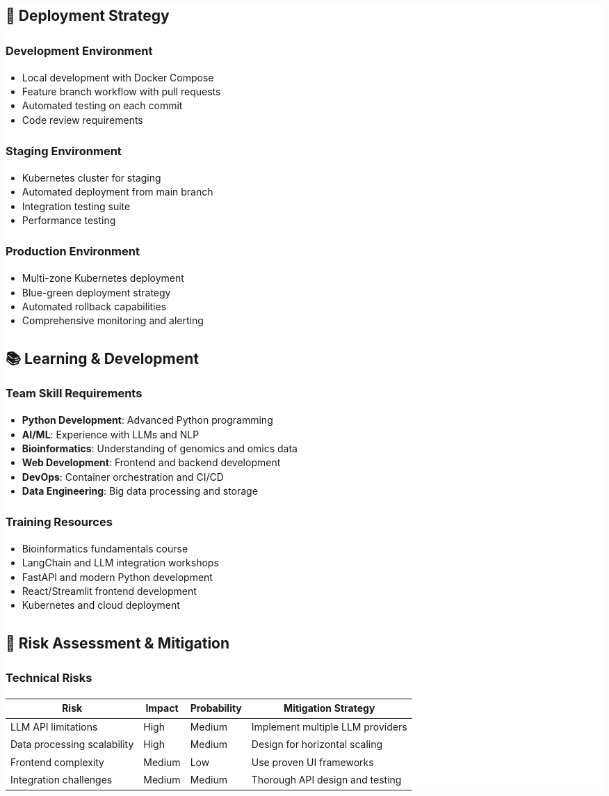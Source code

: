 ## 🚀 Deployment Strategy

### Development Environment
- Local development with Docker Compose
- Feature branch workflow with pull requests
- Automated testing on each commit
- Code review requirements

### Staging Environment
- Kubernetes cluster for staging
- Automated deployment from main branch
- Integration testing suite
- Performance testing

### Production Environment
- Multi-zone Kubernetes deployment
- Blue-green deployment strategy
- Automated rollback capabilities
- Comprehensive monitoring and alerting

## 📚 Learning & Development

### Team Skill Requirements
- **Python Development**: Advanced Python programming
- **AI/ML**: Experience with LLMs and NLP
- **Bioinformatics**: Understanding of genomics and omics data
- **Web Development**: Frontend and backend development
- **DevOps**: Container orchestration and CI/CD
- **Data Engineering**: Big data processing and storage

### Training Resources
- Bioinformatics fundamentals course
- LangChain and LLM integration workshops
- FastAPI and modern Python development
- React/Streamlit frontend development
- Kubernetes and cloud deployment

## 🎯 Risk Assessment & Mitigation

### Technical Risks
| Risk | Impact | Probability | Mitigation Strategy |
|------|--------|-------------|-------------------|
| LLM API limitations | High | Medium | Implement multiple LLM providers |
| Data processing scalability | High | Medium | Design for horizontal scaling |
| Frontend complexity | Medium | Low | Use proven UI frameworks |
| Integration challenges | Medium | Medium | Thorough API design and testing |
